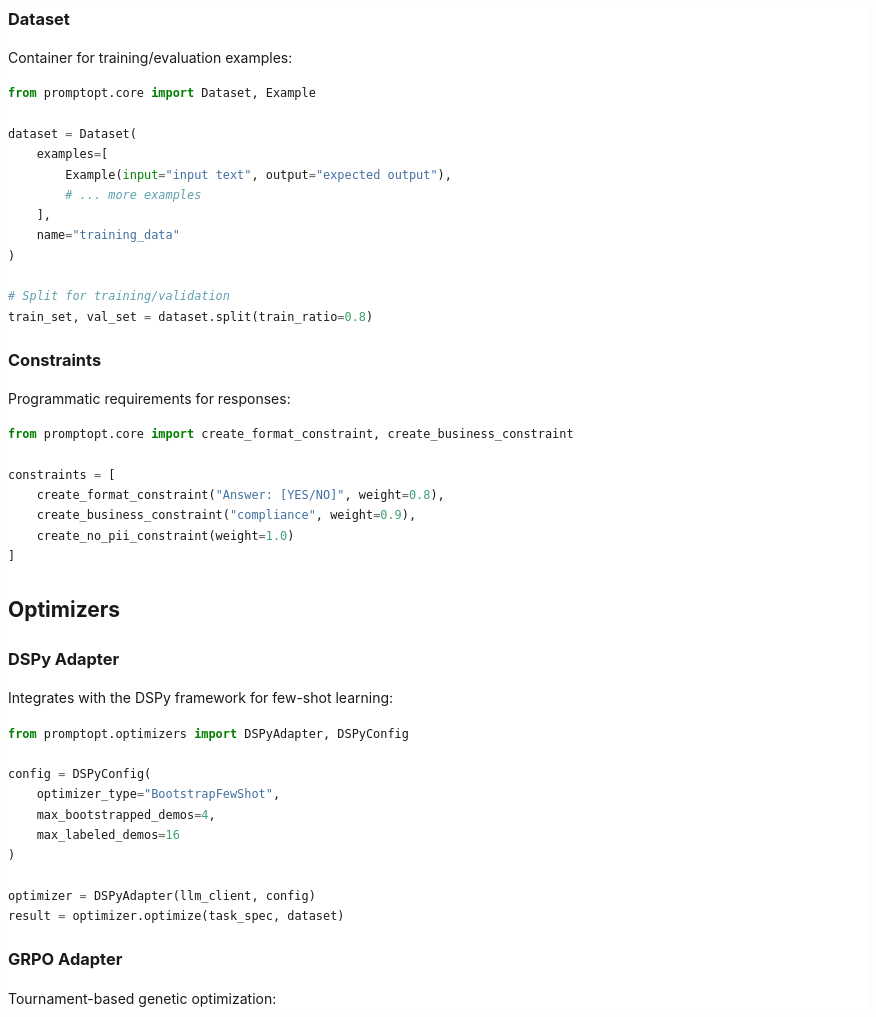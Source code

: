 ### Dataset
Container for training/evaluation examples:

```python
from promptopt.core import Dataset, Example

dataset = Dataset(
    examples=[
        Example(input="input text", output="expected output"),
        # ... more examples
    ],
    name="training_data"
)

# Split for training/validation
train_set, val_set = dataset.split(train_ratio=0.8)
```

### Constraints
Programmatic requirements for responses:

```python
from promptopt.core import create_format_constraint, create_business_constraint

constraints = [
    create_format_constraint("Answer: [YES/NO]", weight=0.8),
    create_business_constraint("compliance", weight=0.9),
    create_no_pii_constraint(weight=1.0)
]
```

## Optimizers

### DSPy Adapter
Integrates with the DSPy framework for few-shot learning:

```python
from promptopt.optimizers import DSPyAdapter, DSPyConfig

config = DSPyConfig(
    optimizer_type="BootstrapFewShot",
    max_bootstrapped_demos=4,
    max_labeled_demos=16
)

optimizer = DSPyAdapter(llm_client, config)
result = optimizer.optimize(task_spec, dataset)
```

### GRPO Adapter
Tournament-based genetic optimization:

